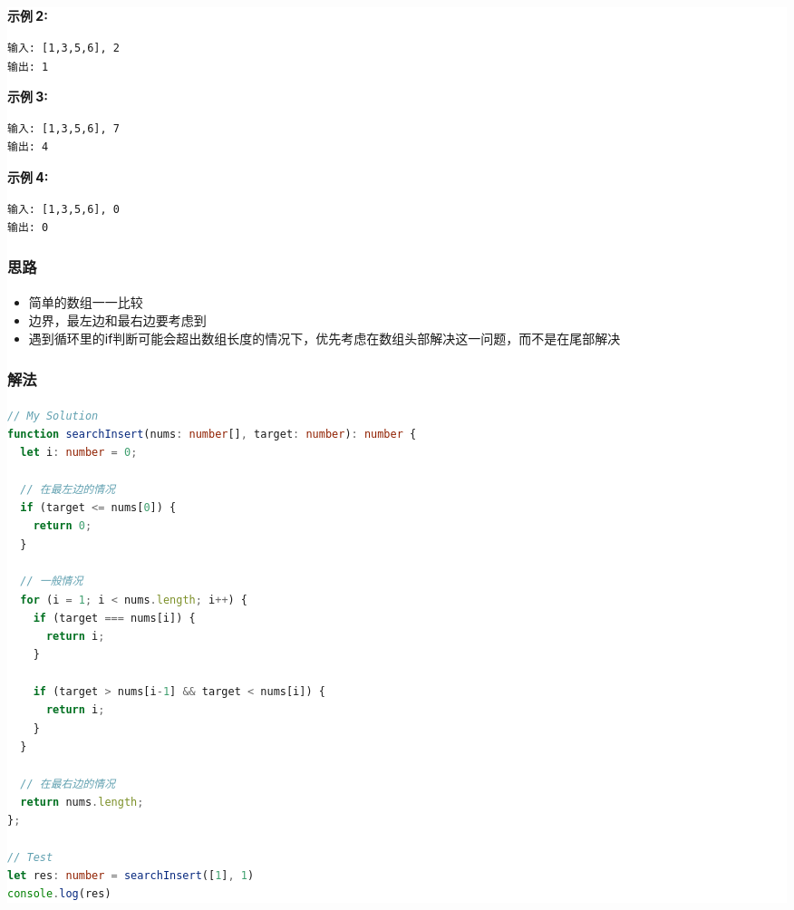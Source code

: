 **示例 2:**

```
输入: [1,3,5,6], 2
输出: 1
```

**示例 3:**

```
输入: [1,3,5,6], 7
输出: 4
```

**示例 4:**

```
输入: [1,3,5,6], 0
输出: 0
```



### 思路

* 简单的数组一一比较
* 边界，最左边和最右边要考虑到
* 遇到循环里的if判断可能会超出数组长度的情况下，优先考虑在数组头部解决这一问题，而不是在尾部解决



### 解法

```typescript
// My Solution
function searchInsert(nums: number[], target: number): number {
  let i: number = 0;

  // 在最左边的情况
  if (target <= nums[0]) {
    return 0;
  }

  // 一般情况
  for (i = 1; i < nums.length; i++) {
    if (target === nums[i]) {
      return i;
    }

    if (target > nums[i-1] && target < nums[i]) {
      return i;
    }
  }

  // 在最右边的情况
  return nums.length;
};

// Test
let res: number = searchInsert([1], 1)
console.log(res)
```

